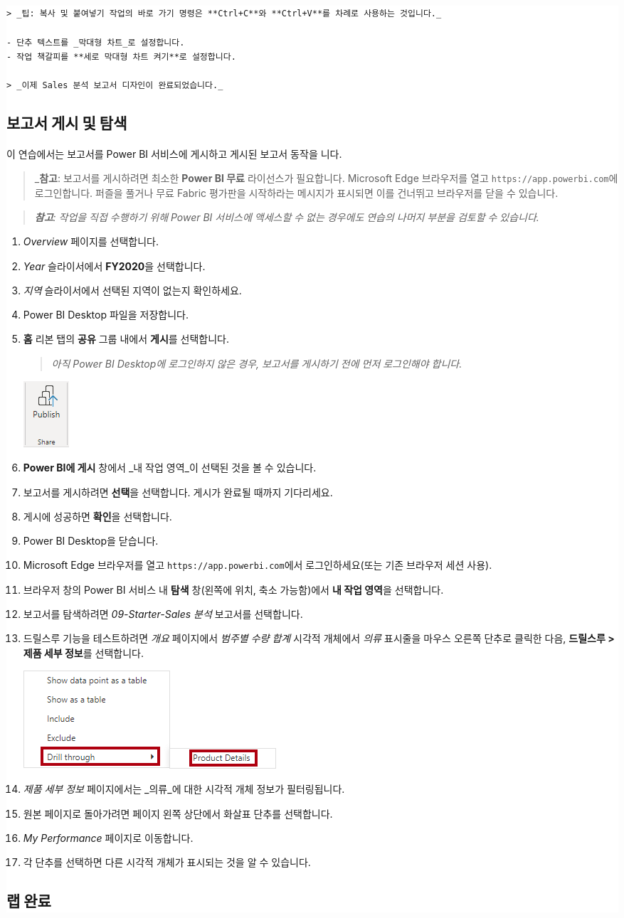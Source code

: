     > _팁: 복사 및 붙여넣기 작업의 바로 가기 명령은 **Ctrl+C**와 **Ctrl+V**를 차례로 사용하는 것입니다._

    - 단추 텍스트를 _막대형 차트_로 설정합니다.
    - 작업 책갈피를 **세로 막대형 차트 켜기**로 설정합니다.

    > _이제 Sales 분석 보고서 디자인이 완료되었습니다._

## 보고서 게시 및 탐색

이 연습에서는 보고서를 Power BI 서비스에 게시하고 게시된 보고서 동작을 니다.

> _**참고**: 보고서를 게시하려면 최소한 **Power BI 무료** 라이선스가 필요합니다. Microsoft Edge 브라우저를 열고 `https://app.powerbi.com`에 로그인합니다. 퍼즐을 풀거나 무료 Fabric 평가판을 시작하라는 메시지가 표시되면 이를 건너뛰고 브라우저를 닫을 수 있습니다.

> _**참고**: 작업을 직접 수행하기 위해 Power BI 서비스에 액세스할 수 없는 경우에도 연습의 나머지 부분을 검토할 수 있습니다._

1. _Overview_ 페이지를 선택합니다.

1. _Year_ 슬라이서에서 **FY2020**을 선택합니다.

1. _지역_ 슬라이서에서 선택된 지역이 없는지 확인하세요.

1. Power BI Desktop 파일을 저장합니다.

1. **홈** 리본 탭의 **공유** 그룹 내에서 **게시**를 선택합니다.

    > _아직 Power BI Desktop에 로그인하지 않은 경우, 보고서를 게시하기 전에 먼저 로그인해야 합니다._

    ![그림 28](Linked_image_Files/09-enhance-power-bi-reports_image52.png)

1. **Power BI에 게시** 창에서 _내 작업 영역_이 선택된 것을 볼 수 있습니다.

1. 보고서를 게시하려면 **선택**을 선택합니다. 게시가 완료될 때까지 기다리세요.

1. 게시에 성공하면 **확인**을 선택합니다.

1. Power BI Desktop을 닫습니다.

1. Microsoft Edge 브라우저를 열고 `https://app.powerbi.com`에서 로그인하세요(또는 기존 브라우저 세션 사용).

1. 브라우저 창의 Power BI 서비스 내 **탐색** 창(왼쪽에 위치, 축소 가능함)에서 **내 작업 영역**을 선택합니다.

1. 보고서를 탐색하려면 _09-Starter-Sales 분석_ 보고서를 선택합니다.

1. 드릴스루 기능을 테스트하려면 _개요_ 페이지에서 _범주별 수량 합계_ 시각적 개체에서 _의류_ 표시줄을 마우스 오른쪽 단추로 클릭한 다음, **드릴스루 > 제품 세부 정보**를 선택합니다.

    ![그림 29](Linked_image_Files/09-enhance-power-bi-reports_image55.png)

1. _제품 세부 정보_ 페이지에서는 _의류_에 대한 시각적 개체 정보가 필터링됩니다.

1. 원본 페이지로 돌아가려면 페이지 왼쪽 상단에서 화살표 단추를 선택합니다.

1. _My Performance_ 페이지로 이동합니다.

1. 각 단추를 선택하면 다른 시각적 개체가 표시되는 것을 알 수 있습니다.

## 랩 완료
